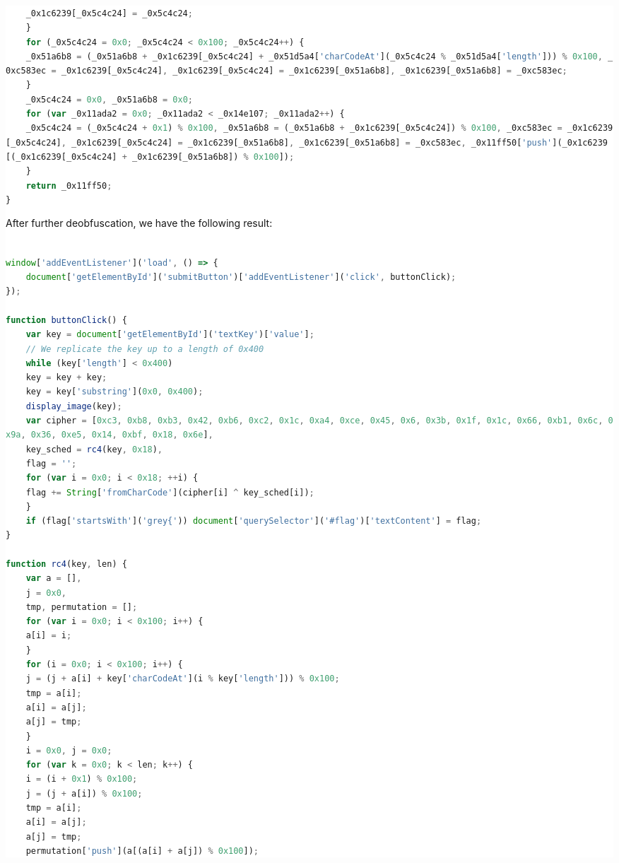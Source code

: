 ``` javascript
    _0x1c6239[_0x5c4c24] = _0x5c4c24;
    }
    for (_0x5c4c24 = 0x0; _0x5c4c24 < 0x100; _0x5c4c24++) {
    _0x51a6b8 = (_0x51a6b8 + _0x1c6239[_0x5c4c24] + _0x51d5a4['charCodeAt'](_0x5c4c24 % _0x51d5a4['length'])) % 0x100, _0xc583ec = _0x1c6239[_0x5c4c24], _0x1c6239[_0x5c4c24] = _0x1c6239[_0x51a6b8], _0x1c6239[_0x51a6b8] = _0xc583ec;
    }
    _0x5c4c24 = 0x0, _0x51a6b8 = 0x0;
    for (var _0x11ada2 = 0x0; _0x11ada2 < _0x14e107; _0x11ada2++) {
    _0x5c4c24 = (_0x5c4c24 + 0x1) % 0x100, _0x51a6b8 = (_0x51a6b8 + _0x1c6239[_0x5c4c24]) % 0x100, _0xc583ec = _0x1c6239[_0x5c4c24], _0x1c6239[_0x5c4c24] = _0x1c6239[_0x51a6b8], _0x1c6239[_0x51a6b8] = _0xc583ec, _0x11ff50['push'](_0x1c6239[(_0x1c6239[_0x5c4c24] + _0x1c6239[_0x51a6b8]) % 0x100]);
    }
    return _0x11ff50;
}

```

After further deobfuscation, we have the following result:

``` javascript

window['addEventListener']('load', () => {
    document['getElementById']('submitButton')['addEventListener']('click', buttonClick);
});

function buttonClick() {
    var key = document['getElementById']('textKey')['value'];
    // We replicate the key up to a length of 0x400
    while (key['length'] < 0x400)
    key = key + key;
    key = key['substring'](0x0, 0x400);
    display_image(key);
    var cipher = [0xc3, 0xb8, 0xb3, 0x42, 0xb6, 0xc2, 0x1c, 0xa4, 0xce, 0x45, 0x6, 0x3b, 0x1f, 0x1c, 0x66, 0xb1, 0x6c, 0x9a, 0x36, 0xe5, 0x14, 0xbf, 0x18, 0x6e],
    key_sched = rc4(key, 0x18),
    flag = '';
    for (var i = 0x0; i < 0x18; ++i) {
    flag += String['fromCharCode'](cipher[i] ^ key_sched[i]);
    }
    if (flag['startsWith']('grey{')) document['querySelector']('#flag')['textContent'] = flag;
}

function rc4(key, len) {
    var a = [],
    j = 0x0,
    tmp, permutation = [];
    for (var i = 0x0; i < 0x100; i++) {
    a[i] = i;
    }
    for (i = 0x0; i < 0x100; i++) {
    j = (j + a[i] + key['charCodeAt'](i % key['length'])) % 0x100;
    tmp = a[i];
    a[i] = a[j];
    a[j] = tmp;
    }
    i = 0x0, j = 0x0;
    for (var k = 0x0; k < len; k++) {
    i = (i + 0x1) % 0x100;
    j = (j + a[i]) % 0x100;
    tmp = a[i];
    a[i] = a[j];
    a[j] = tmp;
    permutation['push'](a[(a[i] + a[j]) % 0x100]);
```